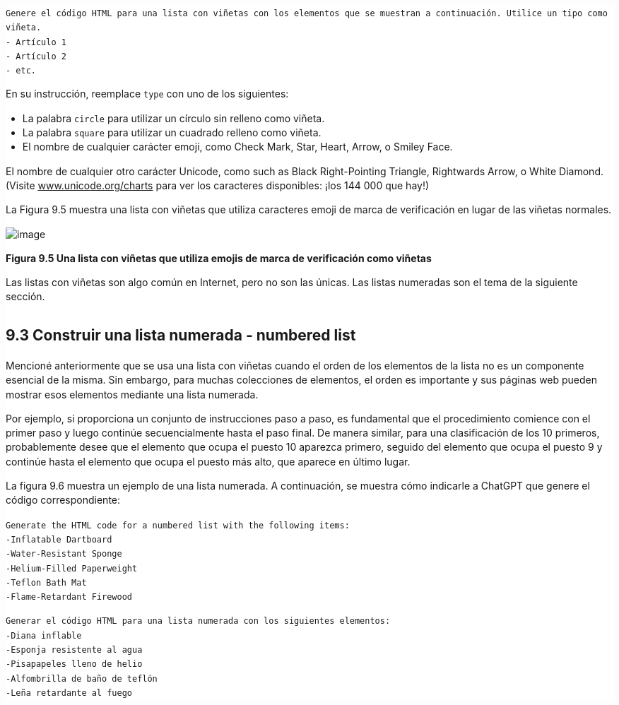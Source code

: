 ```text
Genere el código HTML para una lista con viñetas con los elementos que se muestran a continuación. Utilice un tipo como viñeta.
- Artículo 1
- Artículo 2
- etc.
```

En su instrucción, reemplace `type` con uno de los siguientes:

* La palabra `circle` para utilizar un círculo sin relleno como viñeta.
* La palabra `square` para utilizar un cuadrado relleno como viñeta.
* El nombre de cualquier carácter emoji, como Check Mark, Star, Heart, Arrow, o Smiley Face.

El nombre de cualquier otro carácter Unicode, como such as Black Right-Pointing Triangle, Rightwards Arrow, o White Diamond. (Visite www.unicode.org/charts para ver los caracteres disponibles: ¡los 144 000 que hay!)

La Figura 9.5 muestra una lista con viñetas que utiliza caracteres emoji de marca de verificación en lugar de las viñetas normales.

![image](https://github.com/user-attachments/assets/9ea2fd7e-23d0-48cf-b9c2-3887cd220207)

**Figura 9.5 Una lista con viñetas que utiliza emojis de marca de verificación como viñetas**

Las listas con viñetas son algo común en Internet, pero no son las únicas. Las listas numeradas son el tema de la siguiente sección.

## 9.3 Construir una lista numerada - numbered list

Mencioné anteriormente que se usa una lista con viñetas cuando el orden de los elementos de la lista no es un componente esencial de la misma. Sin embargo, para muchas colecciones de elementos, el orden es importante y sus páginas web pueden mostrar esos elementos mediante una lista numerada.

Por ejemplo, si proporciona un conjunto de instrucciones paso a paso, es fundamental que el procedimiento comience con el primer paso y luego continúe secuencialmente hasta el paso final. De manera similar, para una clasificación de los 10 primeros, probablemente desee que el elemento que ocupa el puesto 10 aparezca primero, seguido del elemento que ocupa el puesto 9 y continúe hasta el elemento que ocupa el puesto más alto, que aparece en último lugar.

La figura 9.6 muestra un ejemplo de una lista numerada. A continuación, se muestra cómo indicarle a ChatGPT que genere el código correspondiente:

```text
Generate the HTML code for a numbered list with the following items:
-Inflatable Dartboard
-Water-Resistant Sponge
-Helium-Filled Paperweight
-Teflon Bath Mat
-Flame-Retardant Firewood
```

```text
Generar el código HTML para una lista numerada con los siguientes elementos:
-Diana inflable
-Esponja resistente al agua
-Pisapapeles lleno de helio
-Alfombrilla de baño de teflón
-Leña retardante al fuego
```
